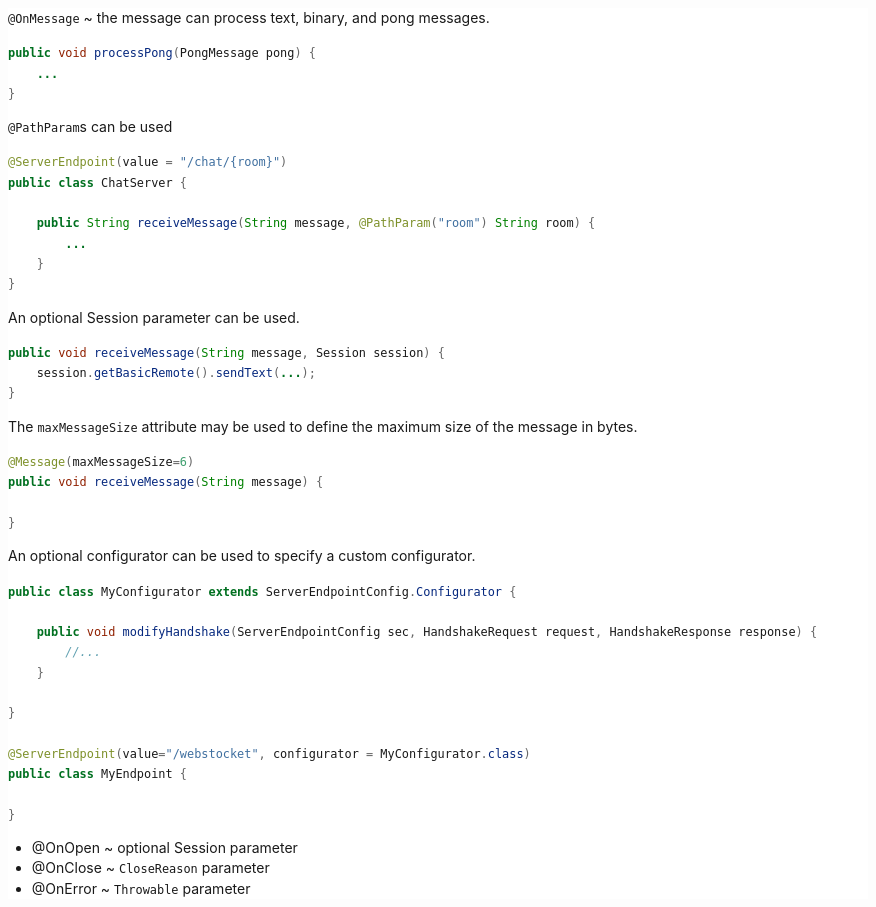 `@OnMessage` ~ the message can process text, binary, and pong messages.


```Java
public void processPong(PongMessage pong) {
	...
}
```

`@PathParam`s can be used

```Java
@ServerEndpoint(value = "/chat/{room}")
public class ChatServer {
	
	public String receiveMessage(String message, @PathParam("room") String room) {
		...
	}
}
```

An optional Session parameter can be used. 

```Java	
public void receiveMessage(String message, Session session) {
	session.getBasicRemote().sendText(...);
}
```

The `maxMessageSize` attribute may be used to define the maximum size of the message in bytes. 

```Java
@Message(maxMessageSize=6)	
public void receiveMessage(String message) {

}
``` 

An optional configurator can be used to specify a custom configurator. 

```Java	
public class MyConfigurator extends ServerEndpointConfig.Configurator {

	public void modifyHandshake(ServerEndpointConfig sec, HandshakeRequest request, HandshakeResponse response) {
		//...
	}
	
}

@ServerEndpoint(value="/webstocket", configurator = MyConfigurator.class)
public class MyEndpoint {

}
```

* @OnOpen ~ optional Session parameter
* @OnClose ~ `CloseReason` parameter 
* @OnError ~ `Throwable` parameter 
